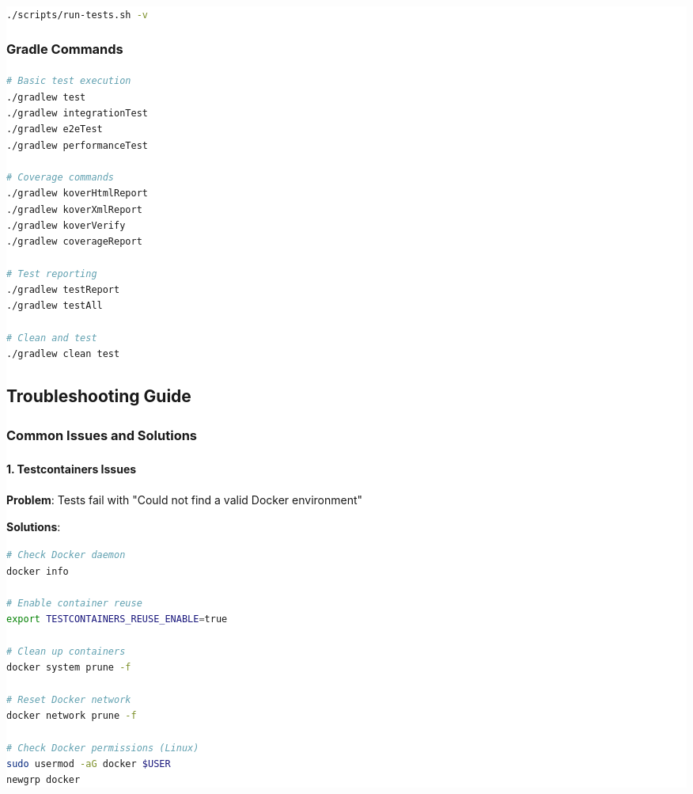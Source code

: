 ```bash
./scripts/run-tests.sh -v
```

### Gradle Commands

```bash
# Basic test execution
./gradlew test
./gradlew integrationTest
./gradlew e2eTest
./gradlew performanceTest

# Coverage commands
./gradlew koverHtmlReport
./gradlew koverXmlReport
./gradlew koverVerify
./gradlew coverageReport

# Test reporting
./gradlew testReport
./gradlew testAll

# Clean and test
./gradlew clean test
```

## Troubleshooting Guide

### Common Issues and Solutions

#### 1. Testcontainers Issues

**Problem**: Tests fail with "Could not find a valid Docker environment"

**Solutions**:
```bash
# Check Docker daemon
docker info

# Enable container reuse
export TESTCONTAINERS_REUSE_ENABLE=true

# Clean up containers
docker system prune -f

# Reset Docker network
docker network prune -f

# Check Docker permissions (Linux)
sudo usermod -aG docker $USER
newgrp docker
```
